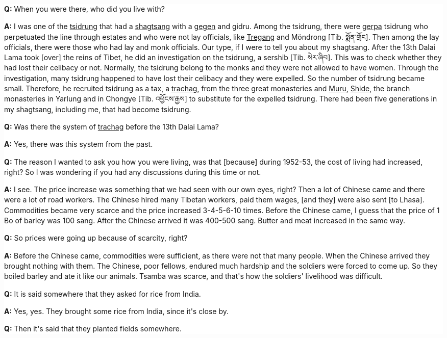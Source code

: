 **Q:**  When you were there, who did you live with?   

**A:**  I was one of the <a href="#" data-tooltip="[tib. རྩེ་དྲུང]** A monk official in the Tibetan government.">tsidrung</a> that had a <a href="#" data-tooltip="[tib. ཤག་ཚང]** 1. The household or family of a monk that consisted of multiple monks. 2. The apartment of a monk household.">shagtsang</a> with a <a href="#" data-tooltip="[tib. དགེ་རྒན]** 1. Teacher in a school. 2. In monastic settings it also refers to an adult monk who acted as a guardian to a younger monk. In such cases, the younger monk typically lived in the gegen&#x27;s apartment (shag). In monasteries, however, it could also mean a real teacher, or the monk who served as the guarantor for a new monk.">gegen</a> and gidru. Among the tsidrung, there were <a href="#" data-tooltip="[sger pa]** 1. Aristocrats, aristocratic families. 2. Private students in the government&#x27;s Tse labdra monk official training school.">gerpa</a> tsidrung who perpetuated the line through estates and who were not lay officials, like <a href="#" data-tooltip="[tib. བཀྲས་ཁང]** An important aristocratic family that commonly provided monk officials.">Tregang</a> and Möndrong [Tib. སྨོན་གྲོང]. Then among the lay officials, there were those who had lay and monk officials. Our type, if I were to tell you about my shagtsang. After the 13th Dalai Lama took [over] the reins of Tibet, he did an investigation on the tsidrung, a sershib [Tib. སེར་ཞིབ]. This was to check whether they had lost their celibacy or not. Normally, the tsidrung belong to the monks and they were not allowed to have women. Through the investigation, many tsidrung happened to have lost their celibacy and they were expelled. So the number of tsidrung became small. Therefore, he recruited tsidrung as a tax, a <a href="#" data-tooltip="[tib. གྲྭ་འཕྱགས]** 1. Monks conscripted by the government to undergo training to become monk officials in the traditional Tibetan government. 2. Boys conscripted to becomes monks in a monastery.">trachag</a>, from the three great monasteries and <a href="#" data-tooltip="[tib. རྨེ་རུ]** Name of a monastery in the northern part of Lhasa.">Muru</a>, <a href="#" data-tooltip="[tib. བཞི་སྡེ]** The monastery/labrang of Reting Rimpoche in Lhasa.">Shide</a>, the branch monasteries in Yarlung and in Chongye [Tib. འཕྱོངས་རྒྱས] to substitute for the expelled tsidrung. There had been five generations in my shagtsang, including me, that had become tsidrung.   

**Q:**  Was there the system of <a href="#" data-tooltip="[tib. གྲྭ་འཕྱགས]** 1. Monks conscripted by the government to undergo training to become monk officials in the traditional Tibetan government. 2. Boys conscripted to becomes monks in a monastery.">trachag</a> before the 13th Dalai Lama?   

**A:**  Yes, there was this system from the past.   

**Q:**  The reason I wanted to ask you how you were living, was that [because] during 1952-53, the cost of living had increased, right? So I was wondering if you had any discussions during this time or not.   

**A:**  I see. The price increase was something that we had seen with our own eyes, right? Then a lot of Chinese came and there were a lot of road workers. The Chinese hired many Tibetan workers, paid them wages, [and they] were also sent [to Lhasa]. Commodities became very scarce and the price increased 3-4-5-6-10 times. Before the Chinese came, I guess that the price of 1 Bo of barley was 100 sang. After the Chinese arrived it was 400-500 sang. Butter and meat increased in the same way.   

**Q:**  So prices were going up because of scarcity, right?   

**A:**  Before the Chinese came, commodities were sufficient, as there were not that many people. When the Chinese arrived they brought nothing with them. The Chinese, poor fellows, endured much hardship and the soldiers were forced to come up. So they boiled barley and ate it like our animals. Tsamba was scarce, and that's how the soldiers' livelihood was difficult.   

**Q:**  It is said somewhere that they asked for rice from India.   

**A:**  Yes, yes. They brought some rice from India, since it's close by.   

**Q:**  Then it's said that they planted fields somewhere.   
